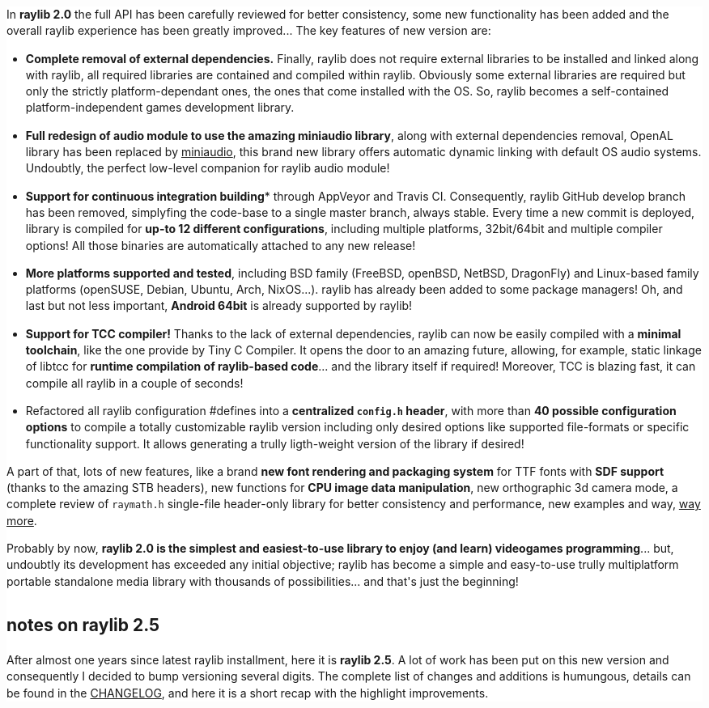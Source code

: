 In **raylib 2.0** the full API has been carefully reviewed for better consistency, some new functionality has been added and the overall raylib experience has been greatly improved... The key features of new version are:

 - **Complete removal of external dependencies.** Finally, raylib does not require external libraries to be installed and linked along with raylib, all required libraries are contained and compiled within raylib. Obviously some external libraries are required but only the strictly platform-dependant ones, the ones that come installed with the OS. So, raylib becomes a self-contained platform-independent games development library.

 - **Full redesign of audio module to use the amazing miniaudio library**, along with external dependencies removal, OpenAL library has been replaced by [miniaudio](https://github.com/dr-soft/miniaudio), this brand new library offers automatic dynamic linking with default OS audio systems. Undoubtly, the perfect low-level companion for raylib audio module!

 - **Support for continuous integration building*** through AppVeyor and Travis CI. Consequently, raylib GitHub develop branch has been removed, simplyfing the code-base to a single master branch, always stable. Every time a new commit is deployed, library is compiled for **up-to 12 different configurations**, including multiple platforms, 32bit/64bit and multiple compiler options! All those binaries are automatically attached to any new release!

 - **More platforms supported and tested**, including BSD family (FreeBSD, openBSD, NetBSD, DragonFly) and Linux-based family platforms (openSUSE, Debian, Ubuntu, Arch, NixOS...). raylib has already been added to some package managers! Oh, and last but not less important, **Android 64bit** is already supported by raylib!

 - **Support for TCC compiler!** Thanks to the lack of external dependencies, raylib can now be easily compiled with a **minimal toolchain**, like the one provide by Tiny C Compiler. It opens the door to an amazing future, allowing, for example, static linkage of libtcc for **runtime compilation of raylib-based code**... and the library itself if required! Moreover, TCC is blazing fast, it can compile all raylib in a couple of seconds!

 - Refactored all raylib configuration #defines into a **centralized `config.h` header**, with more than **40 possible configuration options** to compile a totally customizable raylib version including only desired options like supported file-formats or specific functionality support. It allows generating a trully ligth-weight version of the library if desired!

A part of that, lots of new features, like a brand **new font rendering and packaging system** for TTF fonts with **SDF support** (thanks to the amazing STB headers), new functions for **CPU image data manipulation**, new orthographic 3d camera mode, a complete review of `raymath.h` single-file header-only library for better consistency and performance, new examples and way, [way more](https://github.com/raysan5/raylib/blob/master/CHANGELOG).

Probably by now, **raylib 2.0 is the simplest and easiest-to-use library to enjoy (and learn) videogames programming**... but, undoubtly its development has exceeded any initial objective; raylib has become a simple and easy-to-use trully multiplatform portable standalone media library with thousands of possibilities... and that's just the beginning!

notes on raylib 2.5
-------------------

After almost one years since latest raylib installment, here it is **raylib 2.5**. A lot of work has been put on this new version and consequently I decided to bump versioning several digits. The complete list of changes and additions is humungous, details can be found in the [CHANGELOG](CHANGELOG), and here it is a short recap with the highlight improvements.
